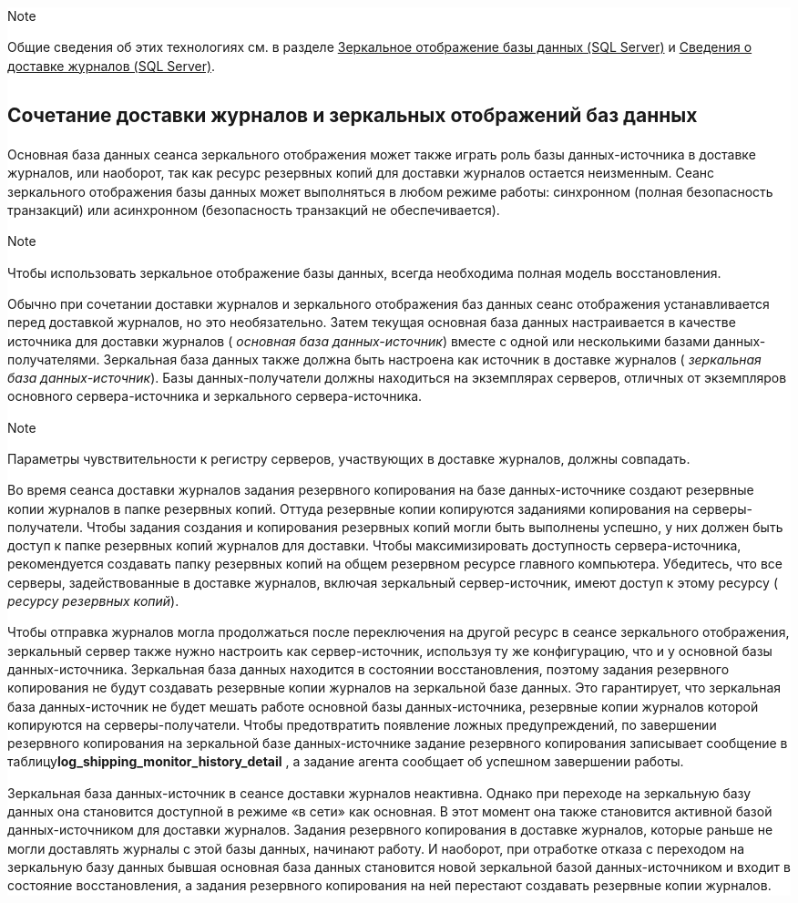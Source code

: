> [!NOTE]  
>  Общие сведения об этих технологиях см. в разделе [Зеркальное отображение базы данных (SQL Server)](../../database-engine/database-mirroring/database-mirroring-sql-server.md) и [Сведения о доставке журналов (SQL Server)](../../database-engine/log-shipping/about-log-shipping-sql-server.md).  
  
## <a name="combining-log-shipping-and-database-mirroring"></a>Сочетание доставки журналов и зеркальных отображений баз данных  
 Основная база данных сеанса зеркального отображения может также играть роль базы данных-источника в доставке журналов, или наоборот, так как ресурс резервных копий для доставки журналов остается неизменным. Сеанс зеркального отображения базы данных может выполняться в любом режиме работы: синхронном (полная безопасность транзакций) или асинхронном (безопасность транзакций не обеспечивается).  
  
> [!NOTE]  
>  Чтобы использовать зеркальное отображение базы данных, всегда необходима полная модель восстановления.  
  
 Обычно при сочетании доставки журналов и зеркального отображения баз данных сеанс отображения устанавливается перед доставкой журналов, но это необязательно. Затем текущая основная база данных настраивается в качестве источника для доставки журналов ( *основная база данных-источник*) вместе с одной или несколькими базами данных-получателями. Зеркальная база данных также должна быть настроена как источник в доставке журналов ( *зеркальная база данных-источник*). Базы данных-получатели должны находиться на экземплярах серверов, отличных от экземпляров основного сервера-источника и зеркального сервера-источника.  
  
> [!NOTE]  
>  Параметры чувствительности к регистру серверов, участвующих в доставке журналов, должны совпадать.  
  
 Во время сеанса доставки журналов задания резервного копирования на базе данных-источнике создают резервные копии журналов в папке резервных копий. Оттуда резервные копии копируются заданиями копирования на серверы-получатели. Чтобы задания создания и копирования резервных копий могли быть выполнены успешно, у них должен быть доступ к папке резервных копий журналов для доставки. Чтобы максимизировать доступность сервера-источника, рекомендуется создавать папку резервных копий на общем резервном ресурсе главного компьютера. Убедитесь, что все серверы, задействованные в доставке журналов, включая зеркальный сервер-источник, имеют доступ к этому ресурсу ( *ресурсу резервных копий*).  
  
 Чтобы отправка журналов могла продолжаться после переключения на другой ресурс в сеансе зеркального отображения, зеркальный сервер также нужно настроить как сервер-источник, используя ту же конфигурацию, что и у основной базы данных-источника. Зеркальная база данных находится в состоянии восстановления, поэтому задания резервного копирования не будут создавать резервные копии журналов на зеркальной базе данных. Это гарантирует, что зеркальная база данных-источник не будет мешать работе основной базы данных-источника, резервные копии журналов которой копируются на серверы-получатели. Чтобы предотвратить появление ложных предупреждений, по завершении резервного копирования на зеркальной базе данных-источнике задание резервного копирования записывает сообщение в таблицу**log_shipping_monitor_history_detail** , а задание агента сообщает об успешном завершении работы.  
  
 Зеркальная база данных-источник в сеансе доставки журналов неактивна. Однако при переходе на зеркальную базу данных она становится доступной в режиме «в сети» как основная. В этот момент она также становится активной базой данных-источником для доставки журналов. Задания резервного копирования в доставке журналов, которые раньше не могли доставлять журналы с этой базы данных, начинают работу. И наоборот, при отработке отказа с переходом на зеркальную базу данных бывшая основная база данных становится новой зеркальной базой данных-источником и входит в состояние восстановления, а задания резервного копирования на ней перестают создавать резервные копии журналов.  
  